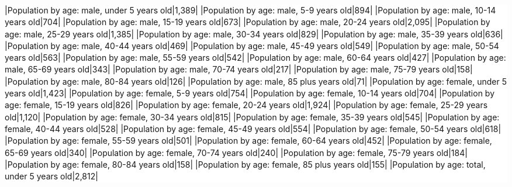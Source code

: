 |Population by age: male, under 5 years old|1,389|
|Population by age: male, 5-9 years old|894|
|Population by age: male, 10-14 years old|704|
|Population by age: male, 15-19 years old|673|
|Population by age: male, 20-24 years old|2,095|
|Population by age: male, 25-29 years old|1,385|
|Population by age: male, 30-34 years old|829|
|Population by age: male, 35-39 years old|636|
|Population by age: male, 40-44 years old|469|
|Population by age: male, 45-49 years old|549|
|Population by age: male, 50-54 years old|563|
|Population by age: male, 55-59 years old|542|
|Population by age: male, 60-64 years old|427|
|Population by age: male, 65-69 years old|343|
|Population by age: male, 70-74 years old|217|
|Population by age: male, 75-79 years old|158|
|Population by age: male, 80-84 years old|126|
|Population by age: male, 85 plus years old|71|
|Population by age: female, under 5 years old|1,423|
|Population by age: female, 5-9 years old|754|
|Population by age: female, 10-14 years old|704|
|Population by age: female, 15-19 years old|826|
|Population by age: female, 20-24 years old|1,924|
|Population by age: female, 25-29 years old|1,120|
|Population by age: female, 30-34 years old|815|
|Population by age: female, 35-39 years old|545|
|Population by age: female, 40-44 years old|528|
|Population by age: female, 45-49 years old|554|
|Population by age: female, 50-54 years old|618|
|Population by age: female, 55-59 years old|501|
|Population by age: female, 60-64 years old|452|
|Population by age: female, 65-69 years old|340|
|Population by age: female, 70-74 years old|240|
|Population by age: female, 75-79 years old|184|
|Population by age: female, 80-84 years old|158|
|Population by age: female, 85 plus years old|155|
|Population by age: total, under 5 years old|2,812|